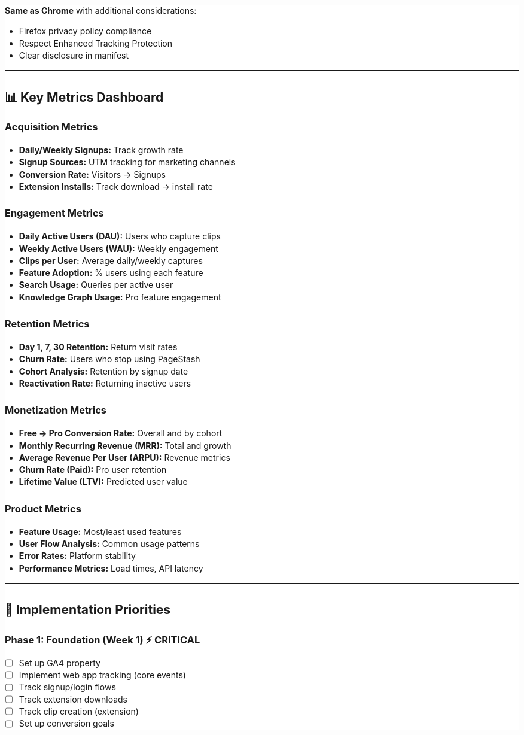 **Same as Chrome** with additional considerations:
- Firefox privacy policy compliance
- Respect Enhanced Tracking Protection
- Clear disclosure in manifest

---

## 📊 Key Metrics Dashboard

### Acquisition Metrics
- **Daily/Weekly Signups:** Track growth rate
- **Signup Sources:** UTM tracking for marketing channels
- **Conversion Rate:** Visitors → Signups
- **Extension Installs:** Track download → install rate

### Engagement Metrics
- **Daily Active Users (DAU):** Users who capture clips
- **Weekly Active Users (WAU):** Weekly engagement
- **Clips per User:** Average daily/weekly captures
- **Feature Adoption:** % users using each feature
- **Search Usage:** Queries per active user
- **Knowledge Graph Usage:** Pro feature engagement

### Retention Metrics
- **Day 1, 7, 30 Retention:** Return visit rates
- **Churn Rate:** Users who stop using PageStash
- **Cohort Analysis:** Retention by signup date
- **Reactivation Rate:** Returning inactive users

### Monetization Metrics
- **Free → Pro Conversion Rate:** Overall and by cohort
- **Monthly Recurring Revenue (MRR):** Total and growth
- **Average Revenue Per User (ARPU):** Revenue metrics
- **Churn Rate (Paid):** Pro user retention
- **Lifetime Value (LTV):** Predicted user value

### Product Metrics
- **Feature Usage:** Most/least used features
- **User Flow Analysis:** Common usage patterns
- **Error Rates:** Platform stability
- **Performance Metrics:** Load times, API latency

---

## 🎨 Implementation Priorities

### Phase 1: Foundation (Week 1) ⚡ CRITICAL
- [ ] Set up GA4 property
- [ ] Implement web app tracking (core events)
- [ ] Track signup/login flows
- [ ] Track extension downloads
- [ ] Track clip creation (extension)
- [ ] Set up conversion goals
